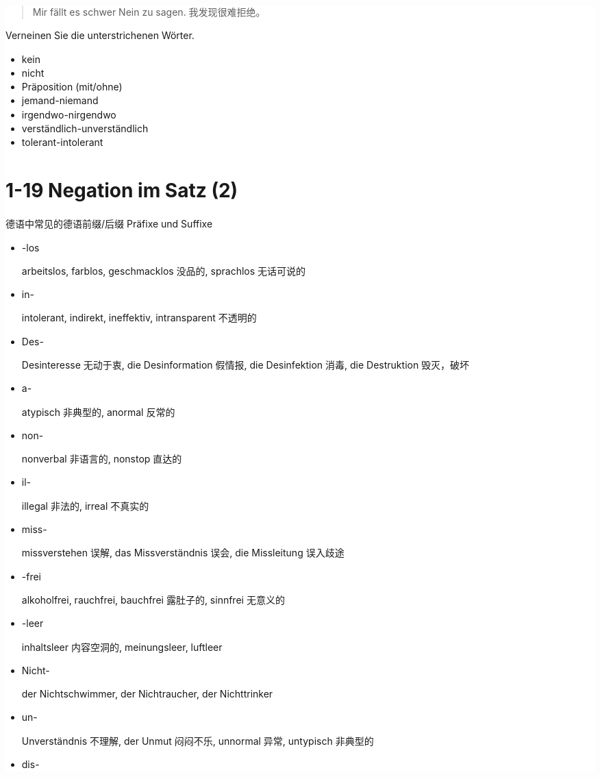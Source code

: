 > Mir fällt es schwer Nein zu sagen.  我发现很难拒绝。

Verneinen Sie die unterstrichenen Wörter.

- kein
- nicht
- Präposition (mit/ohne)
- jemand-niemand
- irgendwo-nirgendwo
- verständlich-unverständlich
- tolerant-intolerant

# 1-19 Negation im Satz (2)

德语中常见的德语前缀/后缀 Präfixe und Suffixe

- -los

  arbeitslos, farblos, geschmacklos 没品的, sprachlos 无话可说的

- in-

  intolerant, indirekt, ineffektiv, intransparent 不透明的

- Des-

  Desinteresse 无动于衷, die Desinformation 假情报, die Desinfektion 消毒, die Destruktion 毁灭，破坏

- a-

  atypisch 非典型的, anormal 反常的

- non-

  nonverbal 非语言的, nonstop 直达的

- il-

  illegal 非法的, irreal 不真实的

- miss-

  missverstehen 误解, das Missverständnis 误会, die Missleitung 误入歧途

- -frei

  alkoholfrei, rauchfrei, bauchfrei 露肚子的, sinnfrei 无意义的

- -leer

  inhaltsleer 内容空洞的, meinungsleer, luftleer

- Nicht-

  der Nichtschwimmer, der Nichtraucher, der Nichttrinker

- un-

  Unverständnis 不理解, der Unmut 闷闷不乐, unnormal 异常, untypisch 非典型的

- dis-
